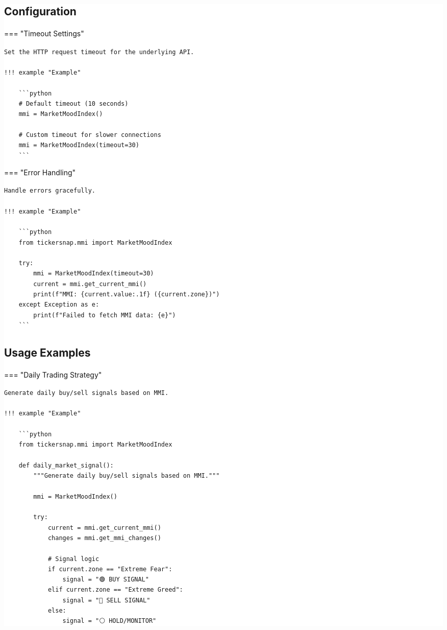 ## Configuration

=== "Timeout Settings"

    Set the HTTP request timeout for the underlying API.

    !!! example "Example"

        ```python
        # Default timeout (10 seconds)
        mmi = MarketMoodIndex()

        # Custom timeout for slower connections
        mmi = MarketMoodIndex(timeout=30)
        ```

=== "Error Handling"

    Handle errors gracefully.

    !!! example "Example"

        ```python
        from tickersnap.mmi import MarketMoodIndex

        try:
            mmi = MarketMoodIndex(timeout=30)
            current = mmi.get_current_mmi()
            print(f"MMI: {current.value:.1f} ({current.zone})")
        except Exception as e:
            print(f"Failed to fetch MMI data: {e}")
        ```

## Usage Examples

=== "Daily Trading Strategy"

    Generate daily buy/sell signals based on MMI.

    !!! example "Example"

        ```python
        from tickersnap.mmi import MarketMoodIndex

        def daily_market_signal():
            """Generate daily buy/sell signals based on MMI."""

            mmi = MarketMoodIndex()
            
            try:
                current = mmi.get_current_mmi()
                changes = mmi.get_mmi_changes()
                
                # Signal logic
                if current.zone == "Extreme Fear":
                    signal = "🟢 BUY SIGNAL"
                elif current.zone == "Extreme Greed":
                    signal = "🔴 SELL SIGNAL"
                else:
                    signal = "⚪ HOLD/MONITOR"
                    